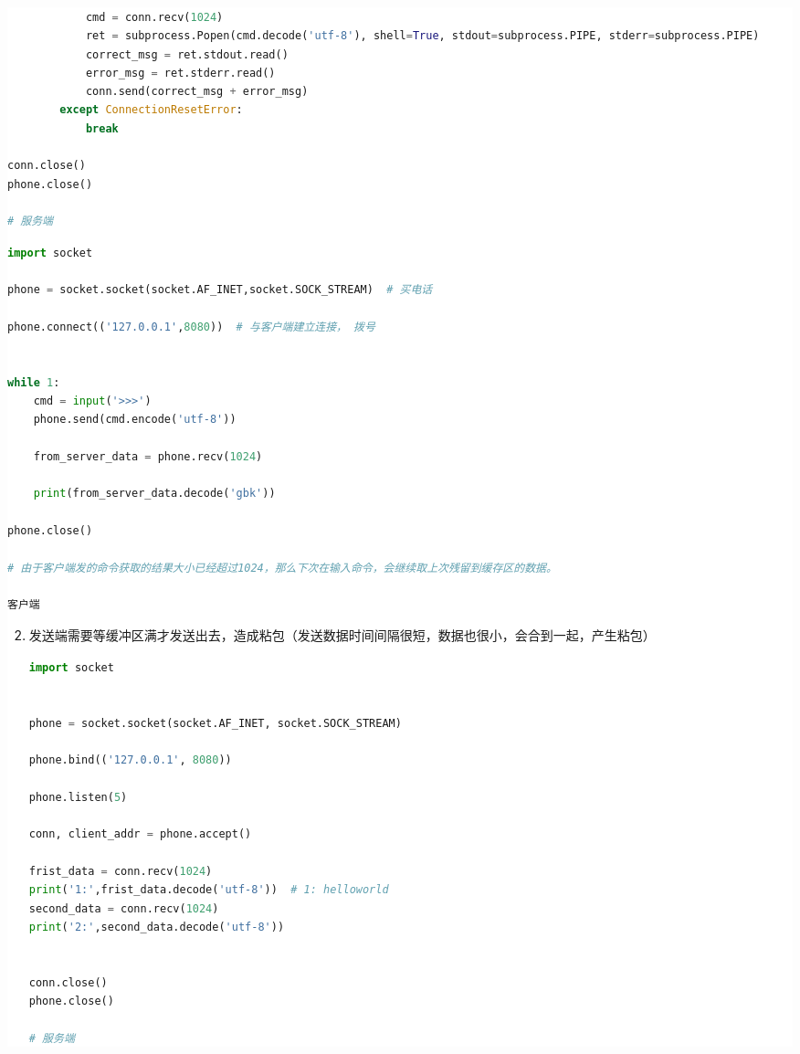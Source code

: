    ```python
               cmd = conn.recv(1024)
               ret = subprocess.Popen(cmd.decode('utf-8'), shell=True, stdout=subprocess.PIPE, stderr=subprocess.PIPE)
               correct_msg = ret.stdout.read()
               error_msg = ret.stderr.read()
               conn.send(correct_msg + error_msg)
           except ConnectionResetError:
               break
   
   conn.close()
   phone.close()
   
   # 服务端
   ```

   ```python
   import socket
   
   phone = socket.socket(socket.AF_INET,socket.SOCK_STREAM)  # 买电话
   
   phone.connect(('127.0.0.1',8080))  # 与客户端建立连接， 拨号
   
   
   while 1:
       cmd = input('>>>')
       phone.send(cmd.encode('utf-8'))
   
       from_server_data = phone.recv(1024)
   
       print(from_server_data.decode('gbk'))
   
   phone.close() 
   
   # 由于客户端发的命令获取的结果大小已经超过1024，那么下次在输入命令，会继续取上次残留到缓存区的数据。
   
   客户端
   ```

2. 发送端需要等缓冲区满才发送出去，造成粘包（发送数据时间间隔很短，数据也很小，会合到一起，产生粘包）

   ```python
   import socket
   
   
   phone = socket.socket(socket.AF_INET, socket.SOCK_STREAM)
   
   phone.bind(('127.0.0.1', 8080))
   
   phone.listen(5)
   
   conn, client_addr = phone.accept()
   
   frist_data = conn.recv(1024)
   print('1:',frist_data.decode('utf-8'))  # 1: helloworld
   second_data = conn.recv(1024)
   print('2:',second_data.decode('utf-8'))
   
   
   conn.close()
   phone.close()
   
   # 服务端
   ```
